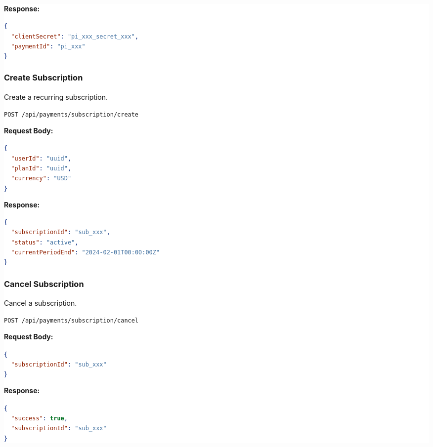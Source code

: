 **Response:**
```json
{
  "clientSecret": "pi_xxx_secret_xxx",
  "paymentId": "pi_xxx"
}
```

### Create Subscription

Create a recurring subscription.

```
POST /api/payments/subscription/create
```

**Request Body:**
```json
{
  "userId": "uuid",
  "planId": "uuid",
  "currency": "USD"
}
```

**Response:**
```json
{
  "subscriptionId": "sub_xxx",
  "status": "active",
  "currentPeriodEnd": "2024-02-01T00:00:00Z"
}
```

### Cancel Subscription

Cancel a subscription.

```
POST /api/payments/subscription/cancel
```

**Request Body:**
```json
{
  "subscriptionId": "sub_xxx"
}
```

**Response:**
```json
{
  "success": true,
  "subscriptionId": "sub_xxx"
}
```
